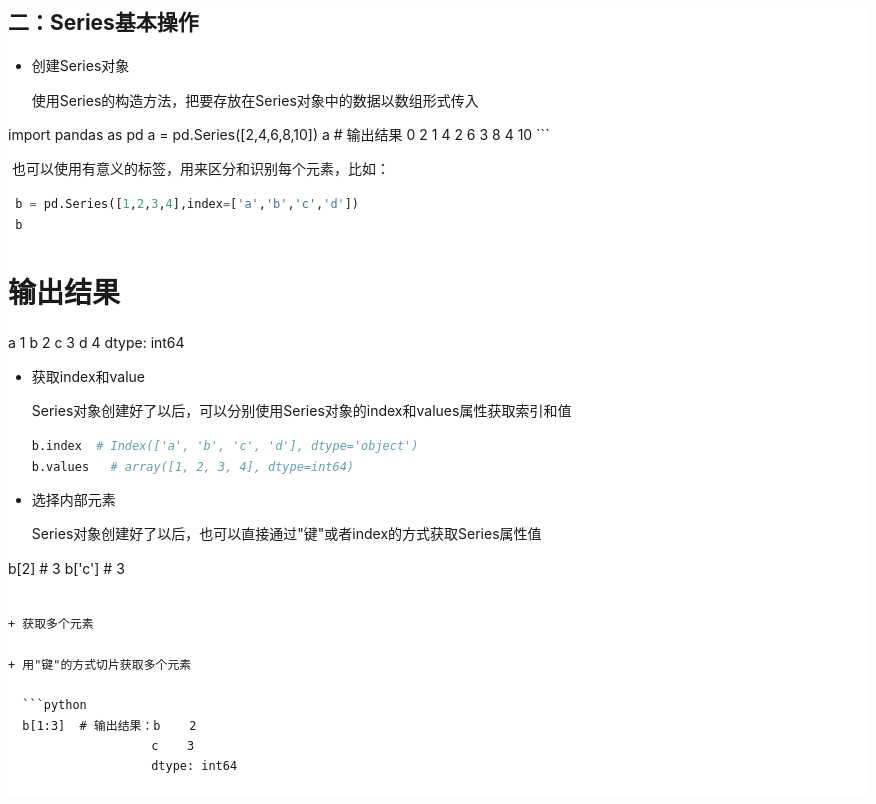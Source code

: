 

   ## 二：Series基本操作

   + 创建Series对象

     使用Series的构造方法，把要存放在Series对象中的数据以数组形式传入

       ```python
import pandas as pd
a = pd.Series([2,4,6,8,10])
a  # 输出结果   0   2
               1   4
               2   6
               3   8
               4   10
       ```

​      也可以使用有意义的标签，用来区分和识别每个元素，比如：

```python
 b = pd.Series([1,2,3,4],index=['a','b','c','d'])
 b
```
# 输出结果
a    1
b    2
c    3
d    4
dtype: int64

+ 获取index和value

  Series对象创建好了以后，可以分别使用Series对象的index和values属性获取索引和值

  ```python
  b.index  # Index(['a', 'b', 'c', 'd'], dtype='object')
  b.values   # array([1, 2, 3, 4], dtype=int64)
  ```

+ 选择内部元素

  Series对象创建好了以后，也可以直接通过"键"或者index的方式获取Series属性值

  ```python
b[2]   # 3
b['c']  # 3
  ```

+ 获取多个元素

  + 用"键"的方式切片获取多个元素

    ```python
    b[1:3]  # 输出结果：b    2
                      c    3
    				  dtype: int64
                